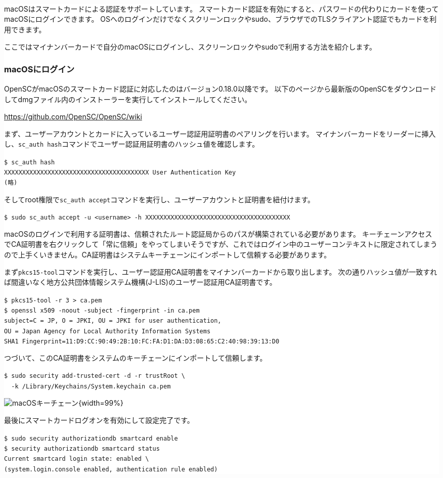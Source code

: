 macOSはスマートカードによる認証をサポートしています。
スマートカード認証を有効にすると、パスワードの代わりにカードを使ってmacOSにログインできます。
OSへのログインだけでなくスクリーンロックやsudo、ブラウザでのTLSクライアント認証でもカードを利用できます。

ここではマイナンバーカードで自分のmacOSにログインし、スクリーンロックやsudoで利用する方法を紹介します。

### macOSにログイン

OpenSCがmacOSのスマートカード認証に対応したのはバージョン0.18.0以降です。
以下のページから最新版のOpenSCをダウンロードしてdmgファイル内のインストーラーを実行してインストールしてください。

<https://github.com/OpenSC/OpenSC/wiki>

まず、ユーザーアカウントとカードに入っているユーザー認証用証明書のペアリングを行います。
マイナンバーカードをリーダーに挿入し、`sc_auth hash`コマンドでユーザー認証用証明書のハッシュ値を確認します。

~~~ {.bash}
$ sc_auth hash
XXXXXXXXXXXXXXXXXXXXXXXXXXXXXXXXXXXXXXXX User Authentication Key
(略)
~~~

そしてroot権限で`sc_auth accept`コマンドを実行し、ユーザーアカウントと証明書を紐付けます。

~~~ {.bash}
$ sudo sc_auth accept -u <username> -h XXXXXXXXXXXXXXXXXXXXXXXXXXXXXXXXXXXXXXXX
~~~

macOSのログインで利用する証明書は、信頼されたルート認証局からのパスが構築されている必要があります。
キーチェーンアクセスでCA証明書を右クリックして「常に信頼」をやってしまいそうですが、これではログイン中のユーザーコンテキストに限定されてしまうので上手くいきません。CA証明書はシステムキーチェーンにインポートして信頼する必要があります。

まず`pkcs15-tool`コマンドを実行し、ユーザー認証用CA証明書をマイナンバーカードから取り出します。
次の通りハッシュ値が一致すれば間違いなく地方公共団体情報システム機構(J-LIS)のユーザー認証用CA証明書です。

~~~
$ pkcs15-tool -r 3 > ca.pem
$ openssl x509 -noout -subject -fingerprint -in ca.pem
subject=C = JP, O = JPKI, OU = JPKI for user authentication,
OU = Japan Agency for Local Authority Information Systems
SHA1 Fingerprint=11:D9:CC:90:49:2B:10:FC:FA:D1:DA:D3:08:65:C2:40:98:39:13:D0
~~~

つづいて、このCA証明書をシステムのキーチェーンにインポートして信頼します。

~~~ {.bash}
$ sudo security add-trusted-cert -d -r trustRoot \
  -k /Library/Keychains/System.keychain ca.pem
~~~

![macOSキーチェーン](static/macos-keychain2.png){width=99%}

最後にスマートカードログオンを有効にして設定完了です。

~~~ {.bash}
$ sudo security authorizationdb smartcard enable
$ security authorizationdb smartcard status
Current smartcard login state: enabled \
(system.login.console enabled, authentication rule enabled)
~~~
